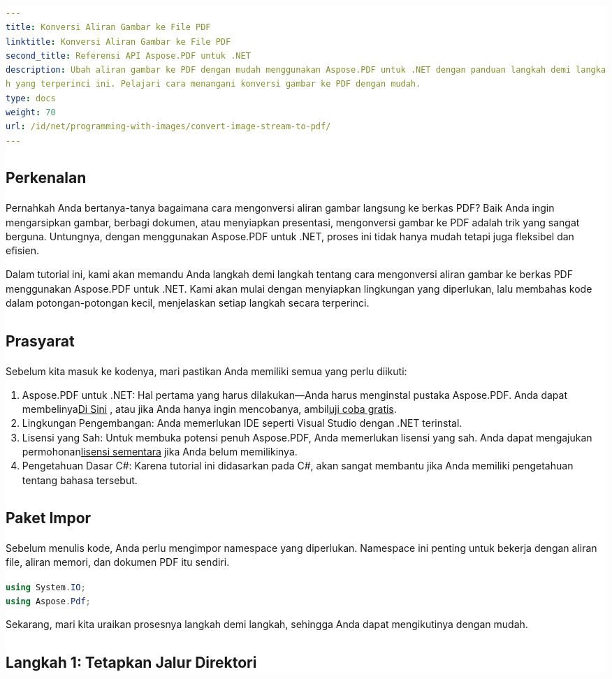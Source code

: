 ```yaml
---
title: Konversi Aliran Gambar ke File PDF
linktitle: Konversi Aliran Gambar ke File PDF
second_title: Referensi API Aspose.PDF untuk .NET
description: Ubah aliran gambar ke PDF dengan mudah menggunakan Aspose.PDF untuk .NET dengan panduan langkah demi langkah yang terperinci ini. Pelajari cara menangani konversi gambar ke PDF dengan mudah.
type: docs
weight: 70
url: /id/net/programming-with-images/convert-image-stream-to-pdf/
---
```

## Perkenalan

Pernahkah Anda bertanya-tanya bagaimana cara mengonversi aliran gambar langsung ke berkas PDF? Baik Anda ingin mengarsipkan gambar, berbagi dokumen, atau menyiapkan presentasi, mengonversi gambar ke PDF adalah trik yang sangat berguna. Untungnya, dengan menggunakan Aspose.PDF untuk .NET, proses ini tidak hanya mudah tetapi juga fleksibel dan efisien.

Dalam tutorial ini, kami akan memandu Anda langkah demi langkah tentang cara mengonversi aliran gambar ke berkas PDF menggunakan Aspose.PDF untuk .NET. Kami akan mulai dengan menyiapkan lingkungan yang diperlukan, lalu membahas kode dalam potongan-potongan kecil, menjelaskan setiap langkah secara terperinci.

## Prasyarat

Sebelum kita masuk ke kodenya, mari pastikan Anda memiliki semua yang perlu diikuti:

1.  Aspose.PDF untuk .NET: Hal pertama yang harus dilakukan—Anda harus menginstal pustaka Aspose.PDF. Anda dapat membelinya[Di Sini](https://purchase.aspose.com/buy) , atau jika Anda hanya ingin mencobanya, ambil[uji coba gratis](https://releases.aspose.com/pdf/net/).
2. Lingkungan Pengembangan: Anda memerlukan IDE seperti Visual Studio dengan .NET terinstal.
3.  Lisensi yang Sah: Untuk membuka potensi penuh Aspose.PDF, Anda memerlukan lisensi yang sah. Anda dapat mengajukan permohonan[lisensi sementara](https://purchase.aspose.com/temporary-license/) jika Anda belum memilikinya.
4. Pengetahuan Dasar C#: Karena tutorial ini didasarkan pada C#, akan sangat membantu jika Anda memiliki pengetahuan tentang bahasa tersebut.

## Paket Impor

Sebelum menulis kode, Anda perlu mengimpor namespace yang diperlukan. Namespace ini penting untuk bekerja dengan aliran file, aliran memori, dan dokumen PDF itu sendiri.

```csharp
using System.IO;
using Aspose.Pdf;
```

Sekarang, mari kita uraikan prosesnya langkah demi langkah, sehingga Anda dapat mengikutinya dengan mudah.

## Langkah 1: Tetapkan Jalur Direktori
